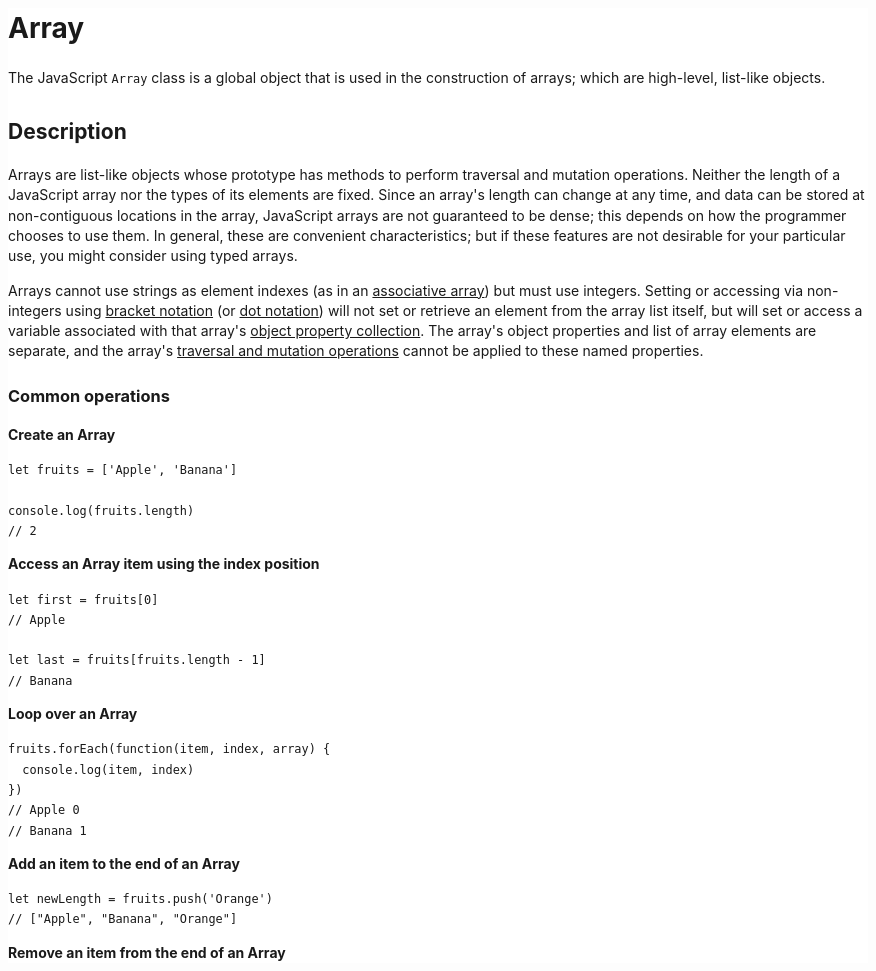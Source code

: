 Array
=====

The JavaScript `Array` class is a global object that is used in the construction of arrays; which are high-level, list-like objects.

Description
-----------

Arrays are list-like objects whose prototype has methods to perform traversal and mutation operations. Neither the length of a JavaScript array nor the types of its elements are fixed. Since an array's length can change at any time, and data can be stored at non-contiguous locations in the array, JavaScript arrays are not guaranteed to be dense; this depends on how the programmer chooses to use them. In general, these are convenient characteristics; but if these features are not desirable for your particular use, you might consider using typed arrays.

Arrays cannot use strings as element indexes (as in an [associative array](https://en.wikipedia.org/wiki/Associative_array)) but must use integers. Setting or accessing via non-integers using [bracket notation](https://developer.mozilla.org/en-US/docs/Web/JavaScript/Guide/Working_with_Objects#objects_and_properties) (or [dot notation](../operators/property_accessors)) will not set or retrieve an element from the array list itself, but will set or access a variable associated with that array's [object property collection](https://developer.mozilla.org/en-US/docs/Web/JavaScript/Data_structures#properties). The array's object properties and list of array elements are separate, and the array's [traversal and mutation operations](https://developer.mozilla.org/en-US/docs/Web/JavaScript/Guide/Indexed_collections#array_methods) cannot be applied to these named properties.

### Common operations

**Create an Array**

    let fruits = ['Apple', 'Banana']

    console.log(fruits.length)
    // 2

**Access an Array item using the index position**

    let first = fruits[0]
    // Apple

    let last = fruits[fruits.length - 1]
    // Banana

**Loop over an Array**

    fruits.forEach(function(item, index, array) {
      console.log(item, index)
    })
    // Apple 0
    // Banana 1

**Add an item to the end of an Array**

    let newLength = fruits.push('Orange')
    // ["Apple", "Banana", "Orange"]

**Remove an item from the end of an Array**
